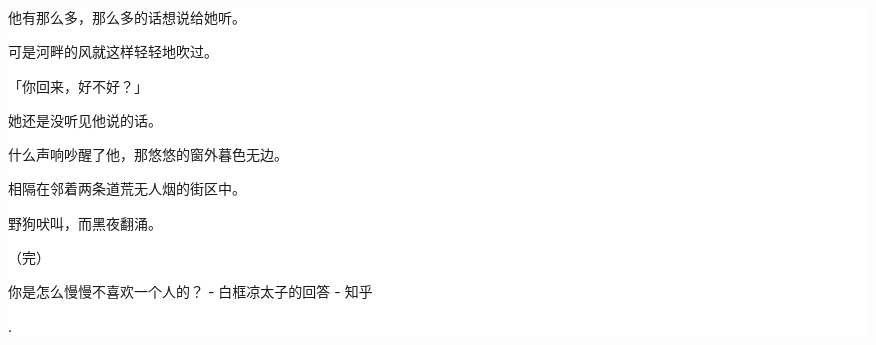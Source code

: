 他有那么多，那么多的话想说给她听。

可是河畔的风就这样轻轻地吹过。

「你回来，好不好？」

她还是没听见他说的话。

什么声响吵醒了他，那悠悠的窗外暮色无边。

相隔在邻着两条道荒无人烟的街区中。

野狗吠叫，而黑夜翻涌。

（完）

你是怎么慢慢不喜欢一个人的？ - 白框凉太子的回答 - 知乎

.